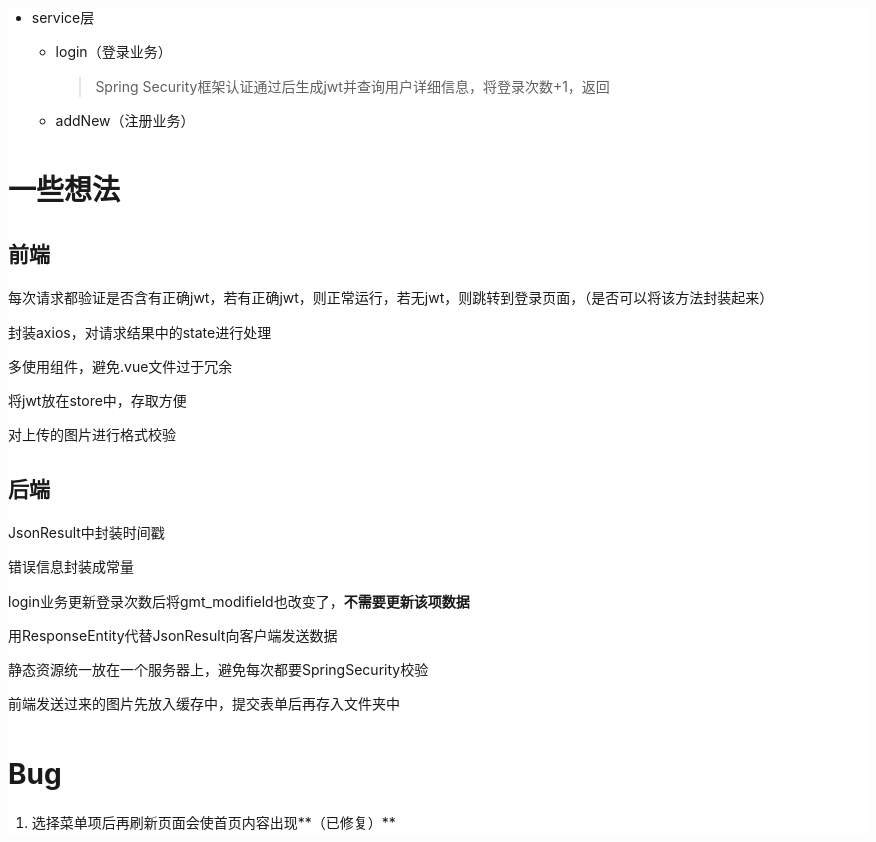 - service层

  - login（登录业务）

    > Spring Security框架认证通过后生成jwt并查询用户详细信息，将登录次数+1，返回

  - addNew（注册业务）









# 一些想法

## 前端

每次请求都验证是否含有正确jwt，若有正确jwt，则正常运行，若无jwt，则跳转到登录页面，（是否可以将该方法封装起来）

封装axios，对请求结果中的state进行处理

多使用组件，避免.vue文件过于冗余

将jwt放在store中，存取方便

对上传的图片进行格式校验

## 后端

JsonResult中封装时间戳

错误信息封装成常量

login业务更新登录次数后将gmt_modifield也改变了，**不需要更新该项数据**

用ResponseEntity代替JsonResult向客户端发送数据

静态资源统一放在一个服务器上，避免每次都要SpringSecurity校验

前端发送过来的图片先放入缓存中，提交表单后再存入文件夹中

# Bug

1. 选择菜单项后再刷新页面会使首页内容出现**（已修复）**
